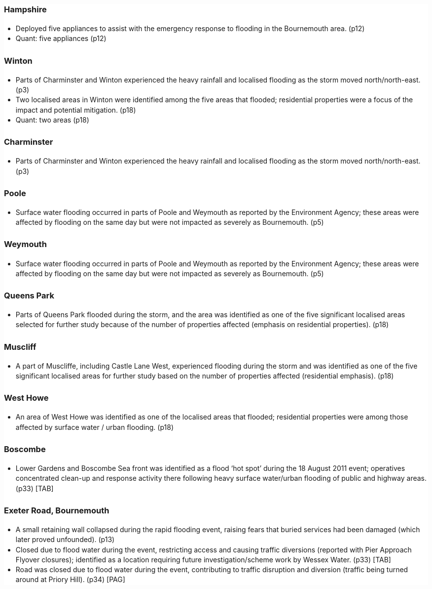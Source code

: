 ### Hampshire
* Deployed five appliances to assist with the emergency response to flooding in the Bournemouth area. (p12)
* Quant: five appliances (p12)

### Winton
* Parts of Charminster and Winton experienced the heavy rainfall and localised flooding as the storm moved north/north-east. (p3)
* Two localised areas in Winton were identified among the five areas that flooded; residential properties were a focus of the impact and potential mitigation. (p18)
* Quant: two areas (p18)

### Charminster
* Parts of Charminster and Winton experienced the heavy rainfall and localised flooding as the storm moved north/north-east. (p3)

### Poole
* Surface water flooding occurred in parts of Poole and Weymouth as reported by the Environment Agency; these areas were affected by flooding on the same day but were not impacted as severely as Bournemouth. (p5)

### Weymouth
* Surface water flooding occurred in parts of Poole and Weymouth as reported by the Environment Agency; these areas were affected by flooding on the same day but were not impacted as severely as Bournemouth. (p5)

### Queens Park
* Parts of Queens Park flooded during the storm, and the area was identified as one of the five significant localised areas selected for further study because of the number of properties affected (emphasis on residential properties). (p18)

### Muscliff
* A part of Muscliffe, including Castle Lane West, experienced flooding during the storm and was identified as one of the five significant localised areas for further study based on the number of properties affected (residential emphasis). (p18)

### West Howe
* An area of West Howe was identified as one of the localised areas that flooded; residential properties were among those affected by surface water / urban flooding. (p18)

### Boscombe
* Lower Gardens and Boscombe Sea front was identified as a flood ‘hot spot’ during the 18 August 2011 event; operatives concentrated clean-up and response activity there following heavy surface water/urban flooding of public and highway areas. (p33) [TAB]

### Exeter Road, Bournemouth
* A small retaining wall collapsed during the rapid flooding event, raising fears that buried services had been damaged (which later proved unfounded). (p13)
* Closed due to flood water during the event, restricting access and causing traffic diversions (reported with Pier Approach Flyover closures); identified as a location requiring future investigation/scheme work by Wessex Water. (p33) [TAB]
* Road was closed due to flood water during the event, contributing to traffic disruption and diversion (traffic being turned around at Priory Hill). (p34) [PAG]
